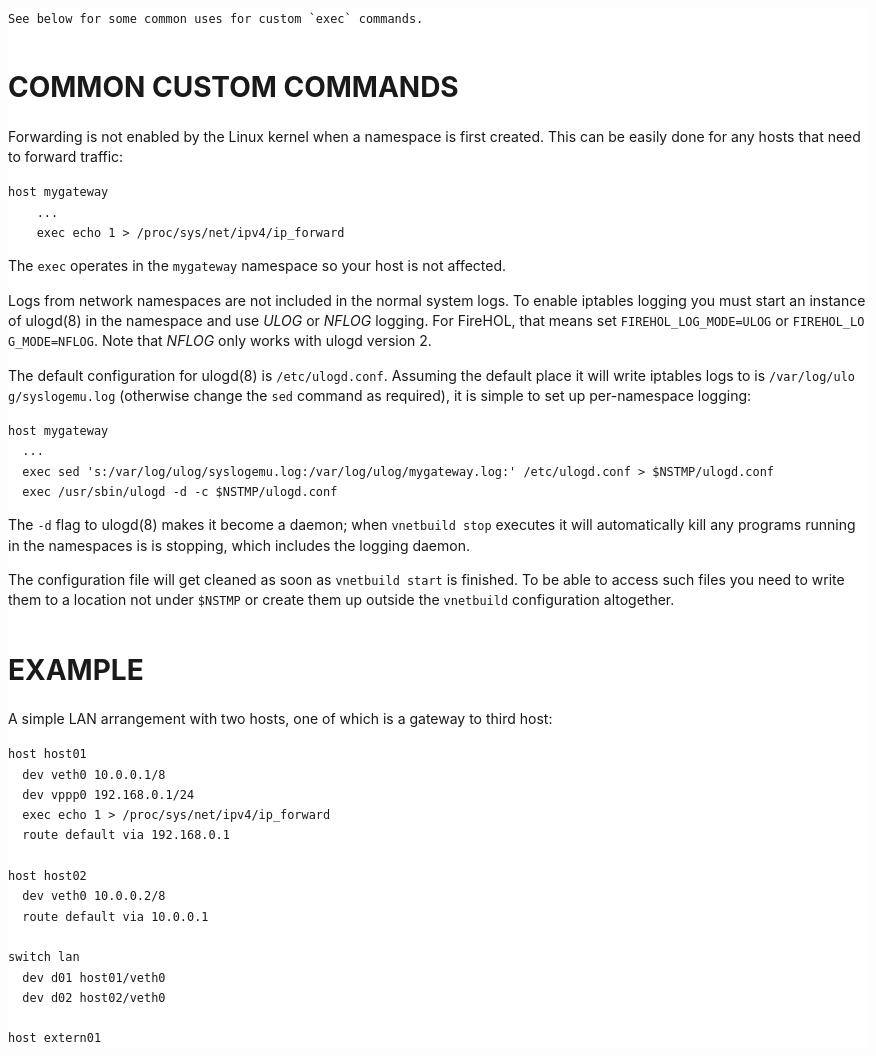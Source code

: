     See below for some common uses for custom `exec` commands.

# COMMON CUSTOM COMMANDS

Forwarding is not enabled by the Linux kernel when a namespace is first
created. This can be easily done for any hosts that need to forward
traffic:

~~~~
host mygateway
    ...
    exec echo 1 > /proc/sys/net/ipv4/ip_forward
~~~~

The `exec` operates in the `mygateway` namespace so your host is not
affected.

Logs from network namespaces are not included in the normal system
logs. To enable iptables logging you must start an instance of
ulogd(8) in the namespace and use *ULOG* or *NFLOG* logging. For
FireHOL, that means set `FIREHOL_LOG_MODE=ULOG` or
`FIREHOL_LOG_MODE=NFLOG`. Note that *NFLOG* only works with ulogd
version 2.

The default configuration for ulogd(8) is `/etc/ulogd.conf`. Assuming
the default place it will write iptables logs to is
`/var/log/ulog/syslogemu.log` (otherwise change the `sed` command
as required), it is simple to set up per-namespace logging:

~~~~
host mygateway
  ...
  exec sed 's:/var/log/ulog/syslogemu.log:/var/log/ulog/mygateway.log:' /etc/ulogd.conf > $NSTMP/ulogd.conf
  exec /usr/sbin/ulogd -d -c $NSTMP/ulogd.conf
~~~~

The `-d` flag to ulogd(8) makes it become a daemon; when `vnetbuild stop`
executes it will automatically kill any programs running in the namespaces
is is stopping, which includes the logging daemon.

The configuration file will get cleaned as soon as `vnetbuild start`
is finished. To be able to access such files you need to write them to
a location not under `$NSTMP` or create them up outside the `vnetbuild`
configuration altogether.

# EXAMPLE

A simple LAN arrangement with two hosts, one of which is a gateway
to third host:

````
host host01
  dev veth0 10.0.0.1/8
  dev vppp0 192.168.0.1/24
  exec echo 1 > /proc/sys/net/ipv4/ip_forward
  route default via 192.168.0.1

host host02
  dev veth0 10.0.0.2/8
  route default via 10.0.0.1

switch lan
  dev d01 host01/veth0
  dev d02 host02/veth0

host extern01
````